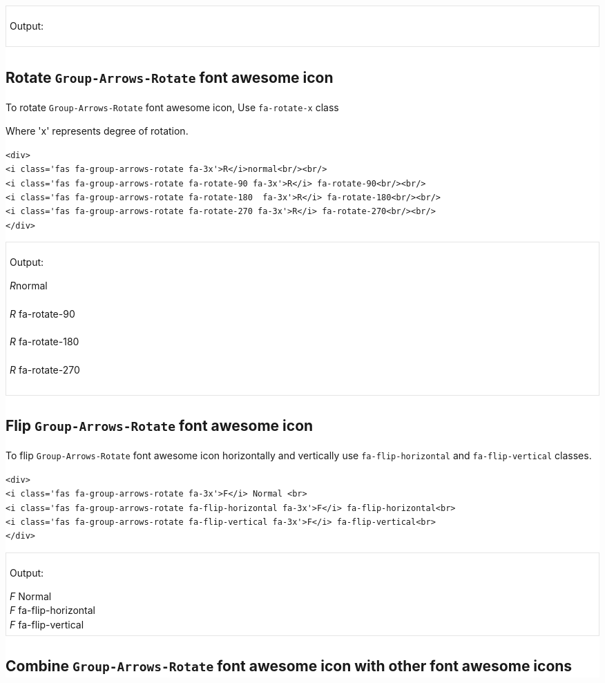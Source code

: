 <div style='border:1px solid rgba(0,0,0,.1);margin-bottom:10px;padding:5px;'>
<p>Output:</p>


<i class='fas fa-group-arrows-rotate fa-spin fa-pulse fa-3x'></i>
</div>

## Rotate `Group-Arrows-Rotate` font awesome icon
 To rotate `Group-Arrows-Rotate` font awesome icon, Use `fa-rotate-x` class

Where 'x' represents degree of rotation.
```
<div>
<i class='fas fa-group-arrows-rotate fa-3x'>R</i>normal<br/><br/>
<i class='fas fa-group-arrows-rotate fa-rotate-90 fa-3x'>R</i> fa-rotate-90<br/><br/> 
<i class='fas fa-group-arrows-rotate fa-rotate-180  fa-3x'>R</i> fa-rotate-180<br/><br/> 
<i class='fas fa-group-arrows-rotate fa-rotate-270 fa-3x'>R</i> fa-rotate-270<br/><br/>
</div>
```

<div style='border:1px solid rgba(0,0,0,.1);margin-bottom:10px;padding:5px;'>
<p>Output:</p>


<div>
<i class='fas fa-group-arrows-rotate fa-3x'>R</i>normal<br/><br/>
<i class='fas fa-group-arrows-rotate fa-rotate-90 fa-3x'>R</i> fa-rotate-90<br/><br/> 
<i class='fas fa-group-arrows-rotate fa-rotate-180  fa-3x'>R</i> fa-rotate-180<br/><br/> 
<i class='fas fa-group-arrows-rotate fa-rotate-270 fa-3x'>R</i> fa-rotate-270<br/><br/>
</div>
</div>

## Flip `Group-Arrows-Rotate` font awesome icon
 To flip `Group-Arrows-Rotate` font awesome icon horizontally and vertically use `fa-flip-horizontal` and `fa-flip-vertical` classes.

```
<div>
<i class='fas fa-group-arrows-rotate fa-3x'>F</i> Normal <br>
<i class='fas fa-group-arrows-rotate fa-flip-horizontal fa-3x'>F</i> fa-flip-horizontal<br>
<i class='fas fa-group-arrows-rotate fa-flip-vertical fa-3x'>F</i> fa-flip-vertical<br>
</div>
```

<div style='border:1px solid rgba(0,0,0,.1);margin-bottom:10px;padding:5px;'>
<p>Output:</p>


<div>
<i class='fas fa-group-arrows-rotate fa-3x'>F</i> Normal <br>
<i class='fas fa-group-arrows-rotate fa-flip-horizontal fa-3x'>F</i> fa-flip-horizontal<br>
<i class='fas fa-group-arrows-rotate fa-flip-vertical fa-3x'>F</i> fa-flip-vertical<br>
</div>
</div>

## Combine `Group-Arrows-Rotate` font awesome icon with other font awesome icons
